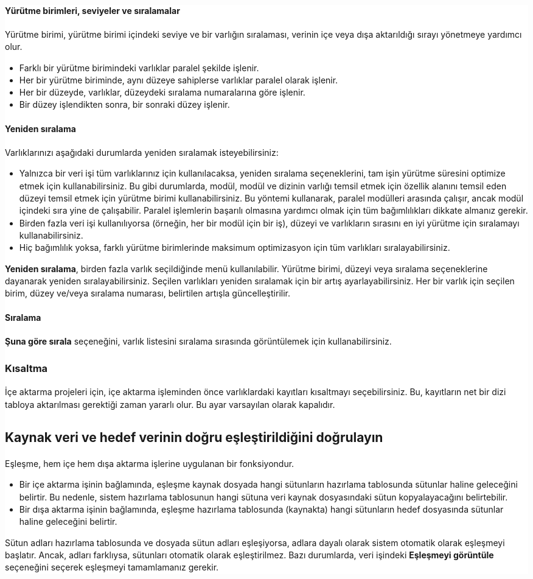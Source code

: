 #### <a name="execution-units-levels-and-sequences"></a>Yürütme birimleri, seviyeler ve sıralamalar
Yürütme birimi, yürütme birimi içindeki seviye ve bir varlığın sıralaması, verinin içe veya dışa aktarıldığı sırayı yönetmeye yardımcı olur.

- Farklı bir yürütme birimindeki varlıklar paralel şekilde işlenir.
- Her bir yürütme biriminde, aynı düzeye sahiplerse varlıklar paralel olarak işlenir.
- Her bir düzeyde, varlıklar, düzeydeki sıralama numaralarına göre işlenir.
- Bir düzey işlendikten sonra, bir sonraki düzey işlenir.

#### <a name="resequencing"></a>Yeniden sıralama
Varlıklarınızı aşağıdaki durumlarda yeniden sıralamak isteyebilirsiniz:

- Yalnızca bir veri işi tüm varlıklarınız için kullanılacaksa, yeniden sıralama seçeneklerini, tam işin yürütme süresini optimize etmek için kullanabilirsiniz. Bu gibi durumlarda, modül, modül ve dizinin varlığı temsil etmek için özellik alanını temsil eden düzeyi temsil etmek için yürütme birimi kullanabilirsiniz. Bu yöntemi kullanarak, paralel modülleri arasında çalışır, ancak modül içindeki sıra yine de çalışabilir. Paralel işlemlerin başarılı olmasına yardımcı olmak için tüm bağımlılıkları dikkate almanız gerekir.
- Birden fazla veri işi kullanılıyorsa (örneğin, her bir modül için bir iş), düzeyi ve varlıkların sırasını en iyi yürütme için sıralamayı kullanabilirsiniz.
- Hiç bağımlılık yoksa, farklı yürütme birimlerinde maksimum optimizasyon için tüm varlıkları sıralayabilirsiniz.

**Yeniden sıralama**, birden fazla varlık seçildiğinde menü kullanılabilir. Yürütme birimi, düzeyi veya sıralama seçeneklerine dayanarak yeniden sıralayabilirsiniz. Seçilen varlıkları yeniden sıralamak için bir artış ayarlayabilirsiniz. Her bir varlık için seçilen birim, düzey ve/veya sıralama numarası, belirtilen artışla güncelleştirilir.

#### <a name="sorting"></a>Sıralama
**Şuna göre sırala** seçeneğini, varlık listesini sıralama sırasında görüntülemek için kullanabilirsiniz.

### <a name="truncating"></a>Kısaltma
İçe aktarma projeleri için, içe aktarma işleminden önce varlıklardaki kayıtları kısaltmayı seçebilirsiniz. Bu, kayıtların net bir dizi tabloya aktarılması gerektiği zaman yararlı olur. Bu ayar varsayılan olarak kapalıdır.

## <a name="validate-that-the-source-data-and-target-data-are-mapped-correctly"></a>Kaynak veri ve hedef verinin doğru eşleştirildiğini doğrulayın
Eşleşme, hem içe hem dışa aktarma işlerine uygulanan bir fonksiyondur.

- Bir içe aktarma işinin bağlamında, eşleşme kaynak dosyada hangi sütunların hazırlama tablosunda sütunlar haline geleceğini belirtir. Bu nedenle, sistem hazırlama tablosunun hangi sütuna veri kaynak dosyasındaki sütun kopyalayacağını belirtebilir.
- Bir dışa aktarma işinin bağlamında, eşleşme hazırlama tablosunda (kaynakta) hangi sütunların hedef dosyasında sütunlar haline geleceğini belirtir.

Sütun adları hazırlama tablosunda ve dosyada sütun adları eşleşiyorsa, adlara dayalı olarak sistem otomatik olarak eşleşmeyi başlatır. Ancak, adları farklıysa, sütunları otomatik olarak eşleştirilmez. Bazı durumlarda, veri işindeki **Eşleşmeyi görüntüle** seçeneğini seçerek eşleşmeyi tamamlamanız gerekir.
